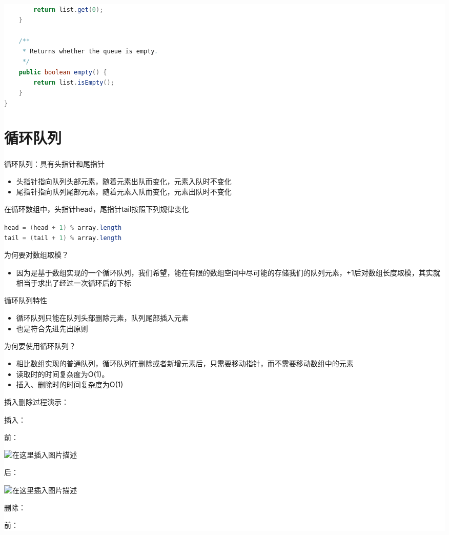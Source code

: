 ```java
        return list.get(0);
    }

    /**
     * Returns whether the queue is empty.
     */
    public boolean empty() {
        return list.isEmpty();
    }
}

```

# 循环队列

循环队列：具有头指针和尾指针

- 头指针指向队列头部元素，随着元素出队而变化，元素入队时不变化
- 尾指针指向队列尾部元素，随着元素入队而变化，元素出队时不变化

在循环数组中，头指针head，尾指针tail按照下列规律变化
```java
head = (head + 1) % array.length
tail = (tail + 1) % array.length
```
为何要对数组取模？

- 因为是基于数组实现的一个循环队列，我们希望，能在有限的数组空间中尽可能的存储我们的队列元素，+1后对数组长度取模，其实就相当于求出了经过一次循环后的下标


循环队列特性

- 循环队列只能在队列头部删除元素，队列尾部插入元素
- 也是符合先进先出原则

为何要使用循环队列？

- 相比数组实现的普通队列，循环队列在删除或者新增元素后，只需要移动指针，而不需要移动数组中的元素
- 读取时的时间复杂度为O(1)。
- 插入、删除时的时间复杂度为O(1)

插入删除过程演示：

插入：

前：

![在这里插入图片描述](https://img-blog.csdnimg.cn/20190824143951261.png?x-oss-process=image/watermark,type_ZmFuZ3poZW5naGVpdGk,shadow_10,text_aHR0cHM6Ly9ibG9nLmNzZG4ubmV0L3dlaXhpbl80MTkyMjI4OQ==,size_16,color_FFFFFF,t_70)

后：

![在这里插入图片描述](https://img-blog.csdnimg.cn/20190824144026390.png?x-oss-process=image/watermark,type_ZmFuZ3poZW5naGVpdGk,shadow_10,text_aHR0cHM6Ly9ibG9nLmNzZG4ubmV0L3dlaXhpbl80MTkyMjI4OQ==,size_16,color_FFFFFF,t_70)

删除：

前：
